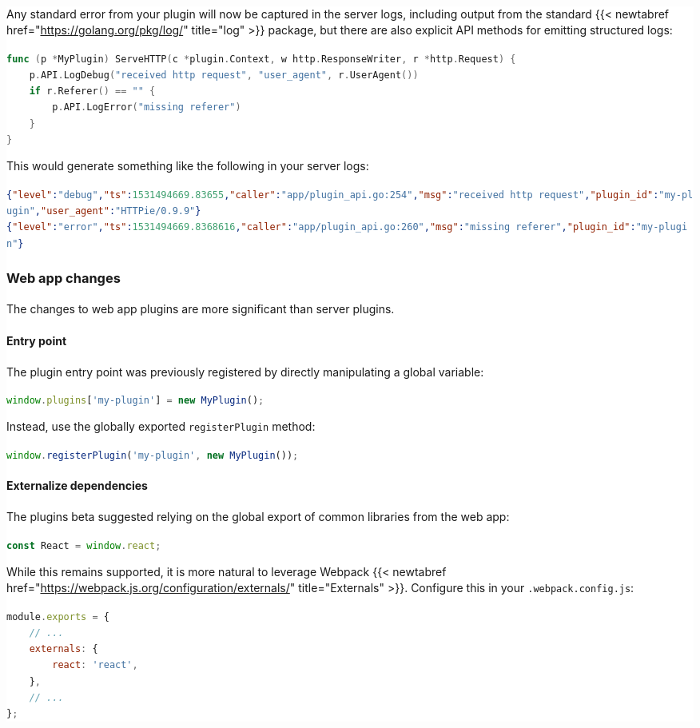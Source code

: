 Any standard error from your plugin will now be captured in the server logs, including output from the standard {{< newtabref href="https://golang.org/pkg/log/" title="log" >}} package, but there are also explicit API methods for emitting structured logs:

```go
func (p *MyPlugin) ServeHTTP(c *plugin.Context, w http.ResponseWriter, r *http.Request) {
    p.API.LogDebug("received http request", "user_agent", r.UserAgent())
    if r.Referer() == "" {
        p.API.LogError("missing referer")
    }
}
```

This would generate something like the following in your server logs:
```json
{"level":"debug","ts":1531494669.83655,"caller":"app/plugin_api.go:254","msg":"received http request","plugin_id":"my-plugin","user_agent":"HTTPie/0.9.9"}
{"level":"error","ts":1531494669.8368616,"caller":"app/plugin_api.go:260","msg":"missing referer","plugin_id":"my-plugin"}
```

### Web app changes

The changes to web app plugins are more significant than server plugins.

#### Entry point

The plugin entry point was previously registered by directly manipulating a global variable:

```js
window.plugins['my-plugin'] = new MyPlugin();
```

Instead, use the globally exported `registerPlugin` method:

```js
window.registerPlugin('my-plugin', new MyPlugin());
```

#### Externalize dependencies

The plugins beta suggested relying on the global export of common libraries from the web app:

```js
const React = window.react;
```

While this remains supported, it is more natural to leverage Webpack {{< newtabref href="https://webpack.js.org/configuration/externals/" title="Externals" >}}. Configure this in your `.webpack.config.js`:

```js
module.exports = {
    // ...
    externals: {
        react: 'react',
    },
    // ...
};
```
